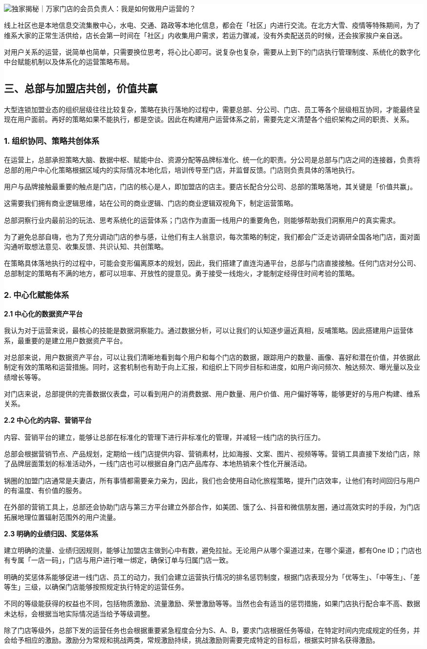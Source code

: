 ![独家揭秘｜万家门店的会员负责人：我是如何做用户运营的？](https://image.woshipm.com/wp-files/2024/01/tQVmW6U4yt3mW4x5cZ5a.png)

线上社区也是本地信息交流集散中心，水电、交通、路政等本地化信息，都会在「社区」内进行交流。在北方大雪、疫情等特殊期间，为了维系大家的正常生活供给，店长会第一时间在「社区」内收集用户需求，若运力骤减，没有外卖配送员的时候，还会挨家挨户亲自送。

对用户关系的运营，说简单也简单，只需要换位思考，将心比心即可。说复杂也复杂，需要从上到下的门店执行管理制度、系统化的数字化中台赋能机制以及体系化的运营策略布局。

## 三、总部与加盟店共创，价值共赢

大型连锁加盟业态的组织层级往往比较复杂，策略在执行落地的过程中，需要总部、分公司、门店、员工等各个层级相互协同，才能最终呈现在用户面前。再好的策略如果不能执行，都是空谈。因此在构建用户运营体系之前，需要先定义清楚各个组织架构之间的职责、关系。

### 1\. 组织协同、策略共创体系

在运营上，总部承担策略大脑、数据中枢、赋能中台、资源分配等品牌标准化、统一化的职责。分公司是总部与门店之间的连接器，负责将总部的用户中心化策略根据区域内的实际情况本地化后，培训传导至门店，并监督反馈。门店则负责具体的落地执行。

用户与品牌接触最重要的触点是门店，门店的核心是人，即加盟店的店主。要店长配合分公司、总部的策略落地，其关键是「价值共赢」。

这需要我们拥有商业逻辑思维，站在公司的商业逻辑、门店的商业逻辑双视角下，制定运营策略。

总部洞察行业内最前沿的玩法、思考系统化的运营体系；门店作为直面一线用户的重要角色，则能够帮助我们洞察用户的真实需求。

为了避免总部自嗨，也为了充分调动门店的参与感，让他们有主人翁意识，每次策略的制定，我们都会广泛走访调研全国各地门店，面对面沟通听取想法意见、收集反馈、共识认知、共创策略。

在策略具体落地执行的过程中，可能会变形偏离原本的规划，因此，我们搭建了直连沟通平台，总部与门店直接接触。任何门店对分公司、总部制定的策略有不满的地方，都可以坦率、开放性的提意见。勇于接受一线炮火，才能制定经得住时间考验的策略。

### 2\. 中心化赋能体系

**2.1 中心化的数据资产平台**

我认为对于运营来说，最核心的技能是数据洞察能力。通过数据分析，可以让我们的认知逐步逼近真相，反哺策略。因此搭建用户运营体系，最重要的是建立用户数据资产平台。

对总部来说，用户数据资产平台，可以让我们清晰地看到每个用户和每个门店的数据，跟踪用户的数量、画像、喜好和潜在价值，并依据此制定有效的策略和运营措施。同时，这套机制也有助于向上汇报，和组织上下同步目标和进度，如用户询问频次、触达频次、曝光量以及业绩增长等等。

对门店来说，总部提供的完善数据仪表盘，可以看到用户的消费数据、用户数量、用户价值、用户偏好等等，能够更好的与用户构建、维系关系。

**2.2 中心化的内容、营销平台**

内容、营销平台的建立，能够让总部在标准化的管理下进行非标准化的管理，并减轻一线门店的执行压力。

总部会根据营销节点、产品规划，定期给一线门店提供内容、营销素材，比如海报、文案、图片、视频等等。营销工具直接下发给门店，除了品牌层面策划的标准活动外，一线门店也可以根据自身门店产品库存、本地热销来个性化开展活动。

锅圈的加盟门店通常是夫妻店，所有事情都需要亲力亲为，因此，我们也会使用自动化旅程策略，提升门店效率，让他们有时间回归与用户的有温度、有价值的服务。

在外部的营销工具上，总部还会协助门店与第三方平台建立外部合作，如美团、饿了么、抖音和微信朋友圈，通过高效实时的手段，为门店拓展地理位置辐射范围外的用户流量。

**2.3 明确的业绩归因、奖惩体系**

建立明确的流量、业绩归因规则，能够让加盟店主做到心中有数，避免拉扯。无论用户从哪个渠道过来，在哪个渠道，都有One ID；门店也有专属「一店一码」，门店与用户进行唯一绑定，确保订单与归属门店一致。

明确的奖惩体系能够促进一线门店、员工的动力，我们会建立运营执行情况的排名惩罚制度，根据门店表现分为「优等生」、「中等生」、「差等生」三级，以确保门店能够按照规定执行特定的运营任务。

不同的等级能获得的权益也不同，包括物质激励、流量激励、荣誉激励等等。当然也会有适当的惩罚措施，如果门店执行配合率不高、数据未达标，会根据当地实际情况适当给予等级调整。

除了门店等级外，总部下发的运营任务也会根据重要紧急程度会分为S、A、B，要求门店根据任务等级，在特定时间内完成规定的任务，并会给予相应的激励。激励分为常规和挑战两类，常规激励持续，挑战激励则需要完成特定的目标后，根据实时排名获得激励。
